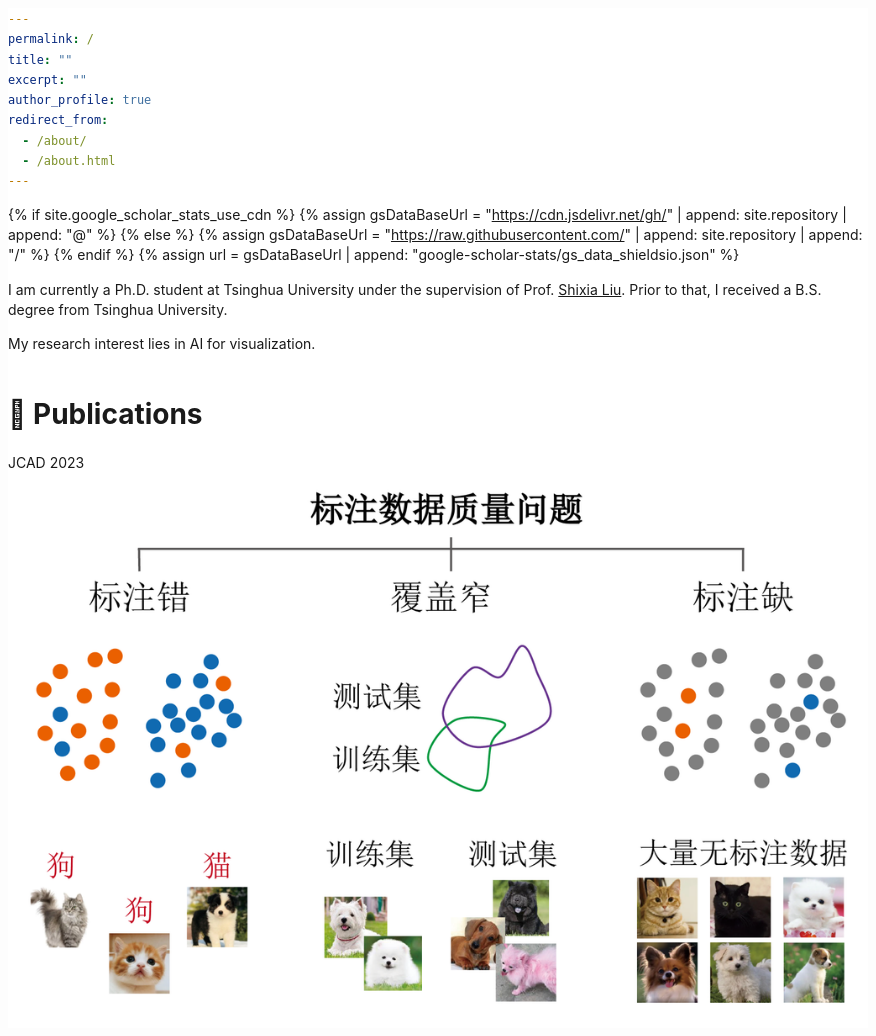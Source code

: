 ```yaml
---
permalink: /
title: ""
excerpt: ""
author_profile: true
redirect_from: 
  - /about/
  - /about.html
---
```


{% if site.google_scholar_stats_use_cdn %}
{% assign gsDataBaseUrl = "https://cdn.jsdelivr.net/gh/" | append: site.repository | append: "@" %}
{% else %}
{% assign gsDataBaseUrl = "https://raw.githubusercontent.com/" | append: site.repository | append: "/" %}
{% endif %}
{% assign url = gsDataBaseUrl | append: "google-scholar-stats/gs_data_shieldsio.json" %}

<span class='anchor' id='about-me'></span>

I am currently a Ph.D. student at Tsinghua University under the supervision of Prof. <a target="_blank" href="https://shixialiu.com">Shixia Liu</a>. Prior to that, I received a B.S. degree from Tsinghua University.

My research interest lies in AI for visualization.




# 📝 Publications 

<div class='paper-box'><div class='paper-box-image'><div><div class="badge">JCAD 2023</div><img src='images/survey_VA_for_DQ.png' alt="sym" width="100%"></div></div>
<div class='paper-box-text' markdown="1">
